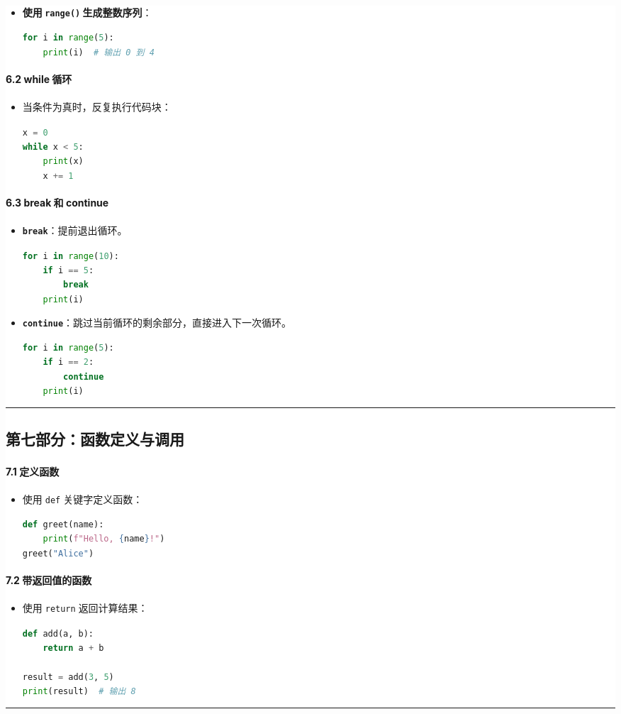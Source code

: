 - **使用 `range()` 生成整数序列**：
  ```python
  for i in range(5):
      print(i)  # 输出 0 到 4
  ```

#### **6.2 while 循环**
- 当条件为真时，反复执行代码块：
  ```python
  x = 0
  while x < 5:
      print(x)
      x += 1
  ```

#### **6.3 break 和 continue**
- **`break`**：提前退出循环。
  ```python
  for i in range(10):
      if i == 5:
          break
      print(i)
  ```

- **`continue`**：跳过当前循环的剩余部分，直接进入下一次循环。
  ```python
  for i in range(5):
      if i == 2:
          continue
      print(i)
  ```

---

## **第七部分：函数定义与调用**

#### **7.1 定义函数**
- 使用 `def` 关键字定义函数：
  ```python
  def greet(name):
      print(f"Hello, {name}!")
  greet("Alice")
  ```

#### **7.2 带返回值的函数**
- 使用 `return` 返回计算结果：
  ```python
  def add(a, b):
      return a + b
  
  result = add(3, 5)
  print(result)  # 输出 8
  ```

---